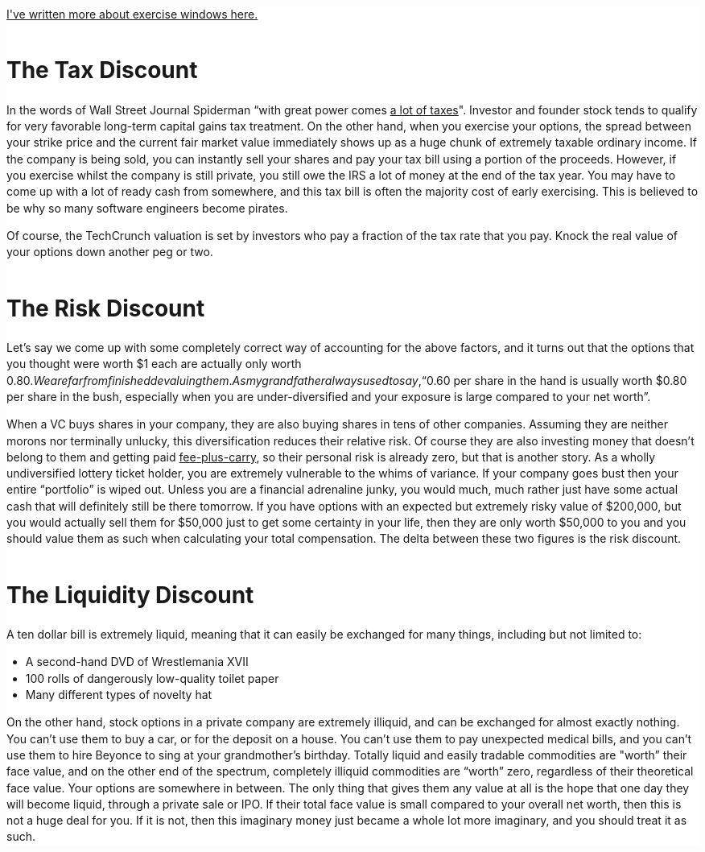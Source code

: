 [I've written more about exercise windows here.](/2019/08/06/peeking-through-stock-option-exercise-windows/)

# The Tax Discount

In the words of Wall Street Journal Spiderman “with great power comes [a lot of taxes](http://www.payne.org/index.php/Startup_Equity_For_Employees)". Investor and founder stock tends to qualify for very favorable long-term capital gains tax treatment. On the other hand, when you exercise your options, the spread between your strike price and the current fair market value immediately shows up as a huge chunk of extremely taxable ordinary income. If the company is being sold, you can instantly sell your shares and pay your tax bill using a portion of the proceeds. However, if you exercise whilst the company is still private, you still owe the IRS a lot of money at the end of the tax year. You may have to come up with a lot of ready cash from somewhere, and this tax bill is often the majority cost of early exercising. This is believed to be why so many software engineers become pirates.

Of course, the TechCrunch valuation is set by investors who pay a fraction of the tax rate that you pay. Knock the real value of your options down another peg or two.

# The Risk Discount

Let’s say we come up with some completely correct way of accounting for the above factors, and it turns out that the options that you thought were worth $1 each are actually only worth $0.80. We are far from finished devaluing them. As my grandfather always used to say, “$0.60 per share in the hand is usually worth $0.80 per share in the bush, especially when you are under-diversified and your exposure is large compared to your net worth”.

When a VC buys shares in your company, they are also buying shares in tens of other companies. Assuming they are neither morons nor terminally unlucky, this diversification reduces their relative risk. Of course they are also investing money that doesn’t belong to them and getting paid [fee-plus-carry](http://cdixon.org/2009/08/26/the-other-problem-with-venture-capital-management-fees/), so their personal risk is already zero, but that is another story. As a wholly undiversified lottery ticket holder, you are extremely vulnerable to the whims of variance. If your company goes bust then your entire “portfolio” is wiped out. Unless you are a financial adrenaline junky, you would much, much rather just have some actual cash that will definitely still be there tomorrow. If you have options with an expected but extremely risky value of $200,000, but you would actually sell them for $50,000 just to get some certainty in your life, then they are only worth $50,000 to you and you should value them as such when calculating your total compensation. The delta between these two figures is the risk discount.

# The Liquidity Discount

A ten dollar bill is extremely liquid, meaning that it can easily be exchanged for many things, including but not limited to:

* A second-hand DVD of Wrestlemania XVII
* 100 rolls of dangerously low-quality toilet paper
* Many different types of novelty hat

On the other hand, stock options in a private company are extremely illiquid, and can be exchanged for almost exactly nothing. You can’t use them to buy a car, or for the deposit on a house. You can’t use them to pay unexpected medical bills, and you can’t use them to hire Beyonce to sing at your grandmother’s birthday. Totally liquid and easily tradable commodities are "worth” their face value, and on the other end of the spectrum, completely illiquid commodities are “worth” zero, regardless of their theoretical face value. Your options are somewhere in between. The only thing that gives them any value at all is the hope that one day they will become liquid, through a private sale or IPO. If their total face value is small compared to your overall net worth, then this is not a huge deal for you. If it is not, then this imaginary money just became a whole lot more imaginary, and you should treat it as such.
